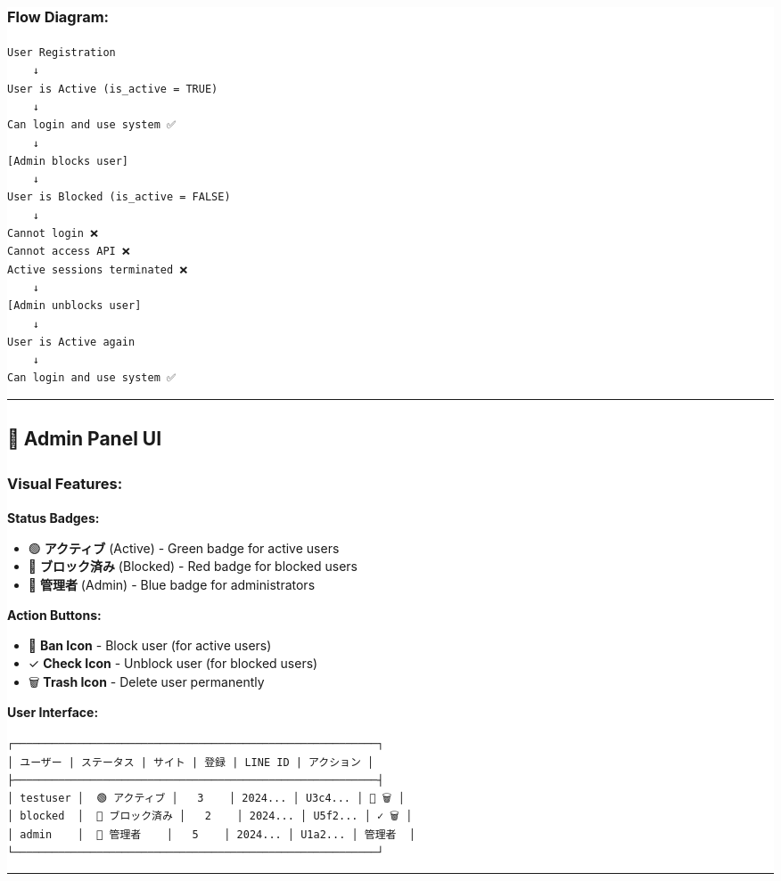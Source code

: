 ### Flow Diagram:

```
User Registration
    ↓
User is Active (is_active = TRUE)
    ↓
Can login and use system ✅
    ↓
[Admin blocks user]
    ↓
User is Blocked (is_active = FALSE)
    ↓
Cannot login ❌
Cannot access API ❌
Active sessions terminated ❌
    ↓
[Admin unblocks user]
    ↓
User is Active again
    ↓
Can login and use system ✅
```

---

## 🎨 Admin Panel UI

### Visual Features:

**Status Badges:**
- 🟢 **アクティブ** (Active) - Green badge for active users
- 🔴 **ブロック済み** (Blocked) - Red badge for blocked users
- 🔵 **管理者** (Admin) - Blue badge for administrators

**Action Buttons:**
- 🚫 **Ban Icon** - Block user (for active users)
- ✓ **Check Icon** - Unblock user (for blocked users)
- 🗑️ **Trash Icon** - Delete user permanently

**User Interface:**
```
┌─────────────────────────────────────────────────────────┐
│ ユーザー | ステータス | サイト | 登録 | LINE ID | アクション │
├─────────────────────────────────────────────────────────┤
│ testuser │  🟢 アクティブ │   3    │ 2024... │ U3c4... │ 🚫 🗑️ │
│ blocked  │  🔴 ブロック済み │   2    │ 2024... │ U5f2... │ ✓ 🗑️ │
│ admin    │  🔵 管理者    │   5    │ 2024... │ U1a2... │ 管理者  │
└─────────────────────────────────────────────────────────┘
```

---
